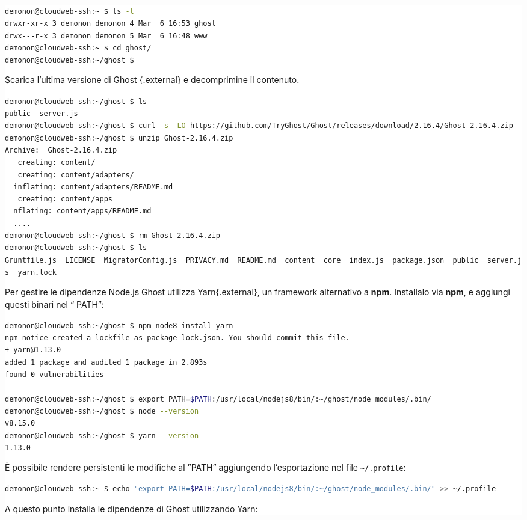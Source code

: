 ```sh
demonon@cloudweb-ssh:~ $ ls -l
drwxr-xr-x 3 demonon demonon 4 Mar  6 16:53 ghost
drwx---r-x 3 demonon demonon 5 Mar  6 16:48 www
demonon@cloudweb-ssh:~ $ cd ghost/
demonon@cloudweb-ssh:~/ghost $
```

Scarica l’[ultima versione di Ghost ](https://ghost.org/it/developers/){.external} e decomprimine il contenuto.

```sh
demonon@cloudweb-ssh:~/ghost $ ls
public  server.js
demonon@cloudweb-ssh:~/ghost $ curl -s -LO https://github.com/TryGhost/Ghost/releases/download/2.16.4/Ghost-2.16.4.zip
demonon@cloudweb-ssh:~/ghost $ unzip Ghost-2.16.4.zip
Archive:  Ghost-2.16.4.zip
   creating: content/
   creating: content/adapters/
  inflating: content/adapters/README.md 
   creating: content/apps
  nflating: content/apps/README.md 
  ....
demonon@cloudweb-ssh:~/ghost $ rm Ghost-2.16.4.zip
demonon@cloudweb-ssh:~/ghost $ ls
Gruntfile.js  LICENSE  MigratorConfig.js  PRIVACY.md  README.md  content  core  index.js  package.json  public  server.js  yarn.lock
```

Per gestire le dipendenze Node.js Ghost utilizza [Yarn](https://yarnpkg.com/en/){.external}, un framework alternativo a **npm**. Installalo via **npm**, e aggiungi questi binari nel “ PATH”:

```sh
demonon@cloudweb-ssh:~/ghost $ npm-node8 install yarn
npm notice created a lockfile as package-lock.json. You should commit this file.
+ yarn@1.13.0
added 1 package and audited 1 package in 2.893s
found 0 vulnerabilities
 
demonon@cloudweb-ssh:~/ghost $ export PATH=$PATH:/usr/local/nodejs8/bin/:~/ghost/node_modules/.bin/
demonon@cloudweb-ssh:~/ghost $ node --version
v8.15.0
demonon@cloudweb-ssh:~/ghost $ yarn --version
1.13.0
```

È possibile rendere persistenti le modifiche al ”PATH” aggiungendo l’esportazione nel file `~/.profile`:

```sh
demonon@cloudweb-ssh:~ $ echo "export PATH=$PATH:/usr/local/nodejs8/bin/:~/ghost/node_modules/.bin/" >> ~/.profile
```

A questo punto installa le dipendenze di Ghost utilizzando Yarn:

